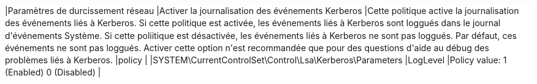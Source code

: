 |Paramètres de durcissement réseau                 |Activer la journalisation des événements Kerberos                                        |Cette politique active la journalisation des événements liés à Kerberos. Si cette politique est activée, les événements liés à Kerberos sont loggués dans le journal d'événements Système.  Si cette poliitique est désactivée, les événements liés à Kerberos ne sont pas loggués.  Par défaut, ces événements ne sont pas loggués. Activer cette option n'est recommandée que pour des questions d'aide au débug des problèmes liés à Kerberos.                                                                                                                                                                                                                                                                                                                                                                                                                                                                                                                                                                                                                                                                                                                                                                                                                                                                                                                                                                                                                                                                                                                                                                                                                                                                                                                                                                                                                                                                                                                                                                                                                                                                                                                                                                                                                                                                                                                                                                                                                                                                                                                                                                                                                                                                                                                                                                                                                                                                                                                                                                                                                                                                                                                                                                             |policy              |                                                                                       |SYSTEM\CurrentControlSet\Control\Lsa\Kerberos\Parameters                                                             |LogLevel                                  |Policy value:    1 (Enabled)    0 (Disabled)                                                                                                                                                                                                                                                                                                                                                                                                                                                                                                                                                                                                                                                                                                                                                                                                                                                                                                                                                                                                                                                                                                                                                                                                                                                                                                                                                                                                                                                                                                                                                                                                                                                                                                                                                                                                                                                                                                                                                                                                                                                                                                                                                                                                                                                                                                                                                                                                                                                                            |